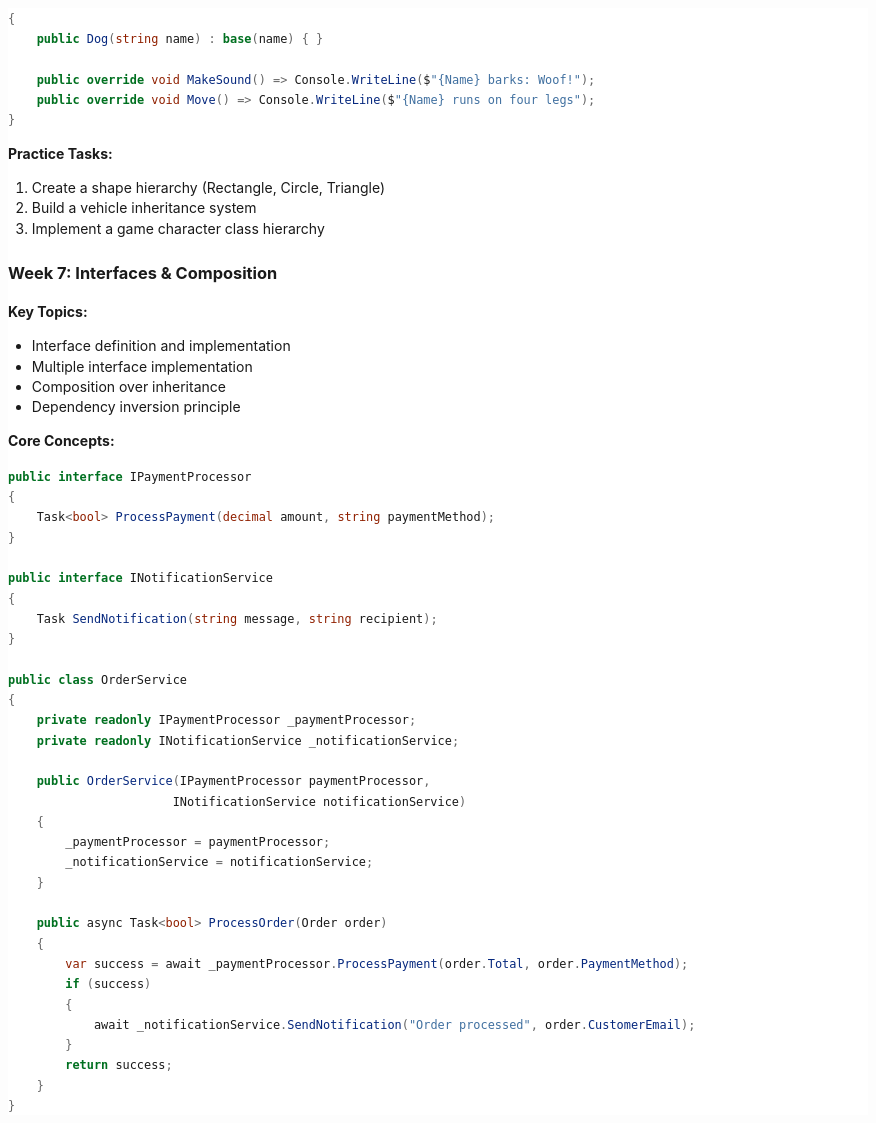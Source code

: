 ```csharp
{
    public Dog(string name) : base(name) { }
    
    public override void MakeSound() => Console.WriteLine($"{Name} barks: Woof!");
    public override void Move() => Console.WriteLine($"{Name} runs on four legs");
}
```

**Practice Tasks:**
1. Create a shape hierarchy (Rectangle, Circle, Triangle)
2. Build a vehicle inheritance system
3. Implement a game character class hierarchy

### Week 7: Interfaces & Composition

**Key Topics:**
- Interface definition and implementation
- Multiple interface implementation
- Composition over inheritance
- Dependency inversion principle

**Core Concepts:**
```csharp
public interface IPaymentProcessor
{
    Task<bool> ProcessPayment(decimal amount, string paymentMethod);
}

public interface INotificationService
{
    Task SendNotification(string message, string recipient);
}

public class OrderService
{
    private readonly IPaymentProcessor _paymentProcessor;
    private readonly INotificationService _notificationService;
    
    public OrderService(IPaymentProcessor paymentProcessor, 
                       INotificationService notificationService)
    {
        _paymentProcessor = paymentProcessor;
        _notificationService = notificationService;
    }
    
    public async Task<bool> ProcessOrder(Order order)
    {
        var success = await _paymentProcessor.ProcessPayment(order.Total, order.PaymentMethod);
        if (success)
        {
            await _notificationService.SendNotification("Order processed", order.CustomerEmail);
        }
        return success;
    }
}
```
